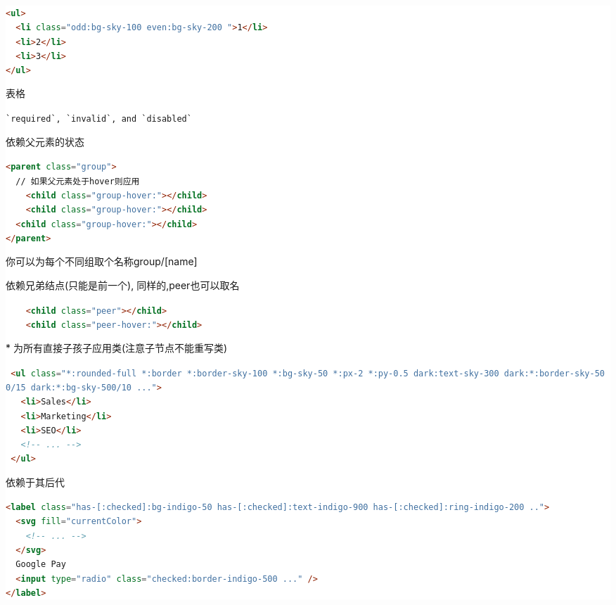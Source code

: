 ```html
<ul>
  <li class="odd:bg-sky-100 even:bg-sky-200 ">1</li>
  <li>2</li>
  <li>3</li>
</ul>
```

表格

```txt
`required`, `invalid`, and `disabled`
```

依赖父元素的状态

```html
<parent class="group">
  // 如果父元素处于hover则应用
	<child class="group-hover:"></child>
 	<child class="group-hover:"></child>
  <child class="group-hover:"></child>
</parent>
```

你可以为每个不同组取个名称group/[name]

依赖兄弟结点(只能是前一个), 同样的,peer也可以取名

```html
	<child class="peer"></child>
 	<child class="peer-hover:"></child>
```

\* 为所有直接子孩子应用类(注意子节点不能重写类)

```html
 <ul class="*:rounded-full *:border *:border-sky-100 *:bg-sky-50 *:px-2 *:py-0.5 dark:text-sky-300 dark:*:border-sky-500/15 dark:*:bg-sky-500/10 ...">
   <li>Sales</li>
   <li>Marketing</li>
   <li>SEO</li>
   <!-- ... -->
 </ul>
```

依赖于其后代

```html
<label class="has-[:checked]:bg-indigo-50 has-[:checked]:text-indigo-900 has-[:checked]:ring-indigo-200 ..">
  <svg fill="currentColor">
    <!-- ... -->
  </svg>
  Google Pay
  <input type="radio" class="checked:border-indigo-500 ..." />
</label>
```
